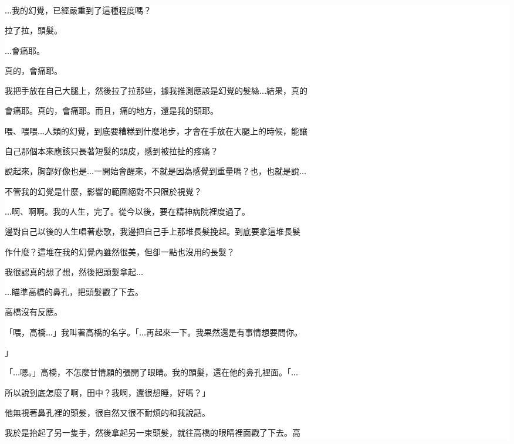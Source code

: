 …我的幻覺，已經嚴重到了這種程度嗎？



拉了拉，頭髮。



…會痛耶。



真的，會痛耶。



我把手放在自己大腿上，然後拉了拉那些，據我推測應該是幻覺的髮絲…結果，真的

會痛耶。真的，會痛耶。而且，痛的地方，還是我的頭耶。



喂、喂喂…人類的幻覺，到底要糟糕到什麼地步，才會在手放在大腿上的時候，能讓

自己那個本來應該只長著短髮的頭皮，感到被拉扯的疼痛？



說起來，胸部好像也是…一開始會醒來，不就是因為感覺到重量嗎？也，也就是說…

不管我的幻覺是什麼，影響的範圍絕對不只限於視覺？



…啊、啊啊。我的人生，完了。從今以後，要在精神病院裡度過了。



邊對自己以後的人生唱著悲歌，我邊把自己手上那堆長髮挽起。到底要拿這堆長髮

作什麼？這堆在我的幻覺內雖然很美，但卻一點也沒用的長髮？



我很認真的想了想，然後把頭髮拿起…



…瞄準高橋的鼻孔，把頭髮戳了下去。



高橋沒有反應。



「喂，高橋…」我叫著高橋的名字。「…再起來一下。我果然還是有事情想要問你。

」



「…嗯。」高橋，不怎麼甘情願的張開了眼睛。我的頭髮，還在他的鼻孔裡面。「…

所以說到底怎麼了啊，田中？我啊，還很想睡，好嗎？」



他無視著鼻孔裡的頭髮，很自然又很不耐煩的和我說話。



我於是抬起了另一隻手，然後拿起另一束頭髮，就往高橋的眼睛裡面戳了下去。高
